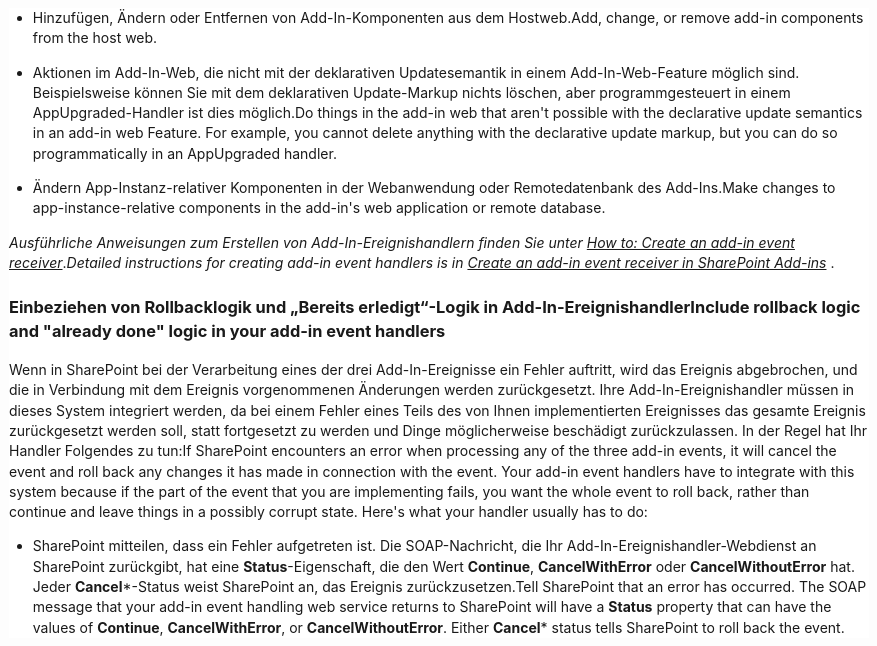 
 

- <span data-ttu-id="dee7d-229">Hinzufügen, Ändern oder Entfernen von Add-In-Komponenten aus dem Hostweb.</span><span class="sxs-lookup"><span data-stu-id="dee7d-229">Add, change, or remove add-in components from the host web.</span></span>
    
 
- <span data-ttu-id="dee7d-p124">Aktionen im Add-In-Web, die nicht mit der deklarativen Updatesemantik in einem Add-In-Web-Feature möglich sind. Beispielsweise können Sie mit dem deklarativen Update-Markup nichts löschen, aber programmgesteuert in einem AppUpgraded-Handler ist dies möglich.</span><span class="sxs-lookup"><span data-stu-id="dee7d-p124">Do things in the add-in web that aren't possible with the declarative update semantics in an add-in web Feature. For example, you cannot delete anything with the declarative update markup, but you can do so programmatically in an AppUpgraded handler.</span></span>
    
 
- <span data-ttu-id="dee7d-232">Ändern App-Instanz-relativer Komponenten in der Webanwendung oder Remotedatenbank des Add-Ins.</span><span class="sxs-lookup"><span data-stu-id="dee7d-232">Make changes to app-instance-relative components in the add-in's web application or remote database.</span></span>
    
 
 <span data-ttu-id="dee7d-233">*Ausführliche Anweisungen zum Erstellen von Add-In-Ereignishandlern finden Sie unter [How to: Create an add-in event receiver](create-an-add-in-event-receiver-in-sharepoint-add-ins)*.</span><span class="sxs-lookup"><span data-stu-id="dee7d-233">*Detailed instructions for creating add-in event handlers is in  [Create an add-in event receiver in SharePoint Add-ins](create-an-add-in-event-receiver-in-sharepoint-add-ins)*  .</span></span>
 

 

### <a name="include-rollback-logic-and-already-done-logic-in-your-add-in-event-handlers"></a><span data-ttu-id="dee7d-234">Einbeziehen von Rollbacklogik und „Bereits erledigt“-Logik in Add-In-Ereignishandler</span><span class="sxs-lookup"><span data-stu-id="dee7d-234">Include rollback logic and "already done" logic in your add-in event handlers</span></span>
<span data-ttu-id="dee7d-235"><a name="Rollback"> </a></span><span class="sxs-lookup"><span data-stu-id="dee7d-235"></span></span>

<span data-ttu-id="dee7d-p125">Wenn in SharePoint bei der Verarbeitung eines der drei Add-In-Ereignisse ein Fehler auftritt, wird das Ereignis abgebrochen, und die in Verbindung mit dem Ereignis vorgenommenen Änderungen werden zurückgesetzt. Ihre Add-In-Ereignishandler müssen in dieses System integriert werden, da bei einem Fehler eines Teils des von Ihnen implementierten Ereignisses das gesamte Ereignis zurückgesetzt werden soll, statt fortgesetzt zu werden und Dinge möglicherweise beschädigt zurückzulassen. In der Regel hat Ihr Handler Folgendes zu tun:</span><span class="sxs-lookup"><span data-stu-id="dee7d-p125">If SharePoint encounters an error when processing any of the three add-in events, it will cancel the event and roll back any changes it has made in connection with the event. Your add-in event handlers have to integrate with this system because if the part of the event that you are implementing fails, you want the whole event to roll back, rather than continue and leave things in a possibly corrupt state. Here's what your handler usually has to do:</span></span>
 

 

- <span data-ttu-id="dee7d-p126">SharePoint mitteilen, dass ein Fehler aufgetreten ist. Die SOAP-Nachricht, die Ihr Add-In-Ereignishandler-Webdienst an SharePoint zurückgibt, hat eine **Status**-Eigenschaft, die den Wert **Continue**, **CancelWithError** oder **CancelWithoutError** hat. Jeder **Cancel***-Status weist SharePoint an, das Ereignis zurückzusetzen.</span><span class="sxs-lookup"><span data-stu-id="dee7d-p126">Tell SharePoint that an error has occurred. The SOAP message that your add-in event handling web service returns to SharePoint will have a **Status** property that can have the values of **Continue**, **CancelWithError**, or **CancelWithoutError**. Either **Cancel*** status tells SharePoint to roll back the event.</span></span>
    